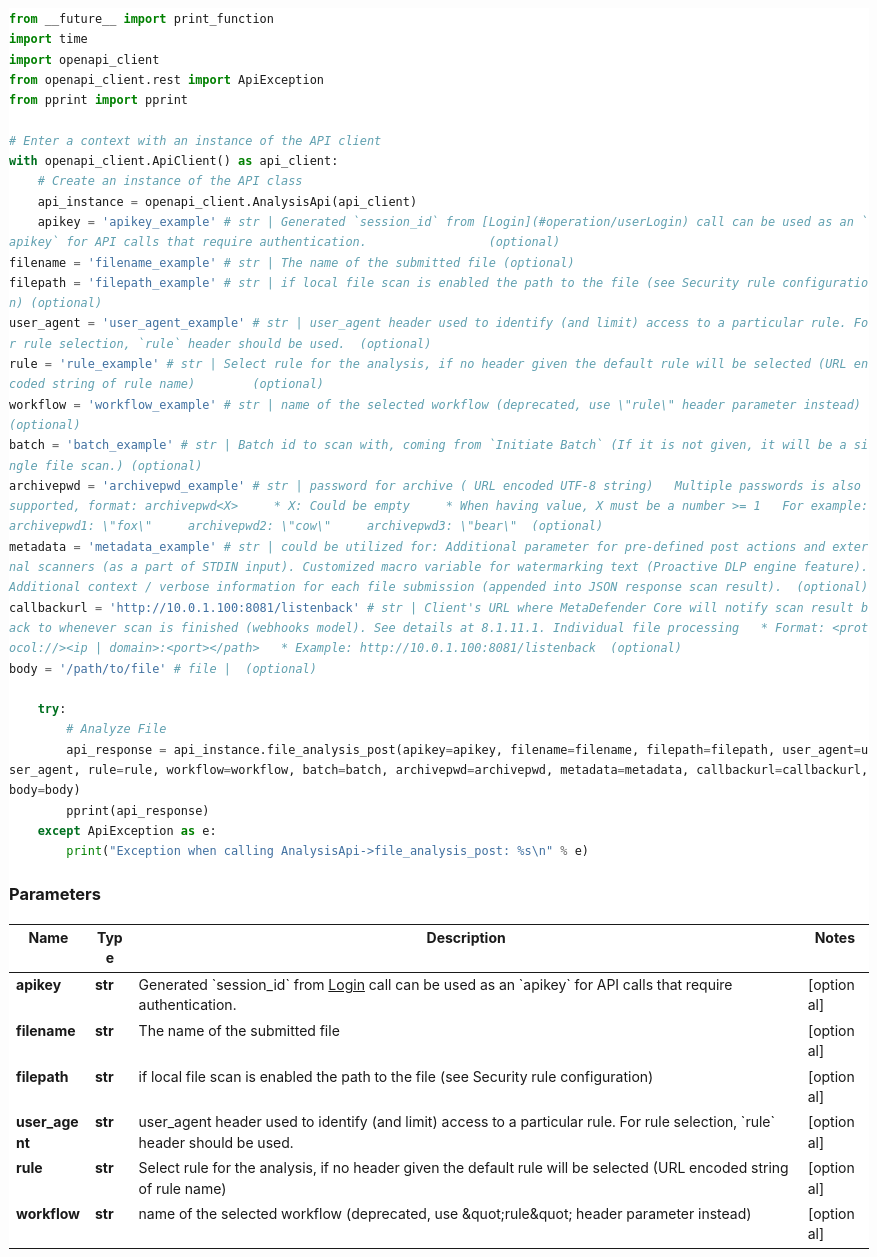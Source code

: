```python
from __future__ import print_function
import time
import openapi_client
from openapi_client.rest import ApiException
from pprint import pprint

# Enter a context with an instance of the API client
with openapi_client.ApiClient() as api_client:
    # Create an instance of the API class
    api_instance = openapi_client.AnalysisApi(api_client)
    apikey = 'apikey_example' # str | Generated `session_id` from [Login](#operation/userLogin) call can be used as an `apikey` for API calls that require authentication.                 (optional)
filename = 'filename_example' # str | The name of the submitted file (optional)
filepath = 'filepath_example' # str | if local file scan is enabled the path to the file (see Security rule configuration) (optional)
user_agent = 'user_agent_example' # str | user_agent header used to identify (and limit) access to a particular rule. For rule selection, `rule` header should be used.  (optional)
rule = 'rule_example' # str | Select rule for the analysis, if no header given the default rule will be selected (URL encoded string of rule name)        (optional)
workflow = 'workflow_example' # str | name of the selected workflow (deprecated, use \"rule\" header parameter instead) (optional)
batch = 'batch_example' # str | Batch id to scan with, coming from `Initiate Batch` (If it is not given, it will be a single file scan.) (optional)
archivepwd = 'archivepwd_example' # str | password for archive ( URL encoded UTF-8 string)   Multiple passwords is also supported, format: archivepwd<X>     * X: Could be empty     * When having value, X must be a number >= 1   For example:     archivepwd1: \"fox\"     archivepwd2: \"cow\"     archivepwd3: \"bear\"  (optional)
metadata = 'metadata_example' # str | could be utilized for: Additional parameter for pre-defined post actions and external scanners (as a part of STDIN input). Customized macro variable for watermarking text (Proactive DLP engine feature). Additional context / verbose information for each file submission (appended into JSON response scan result).  (optional)
callbackurl = 'http://10.0.1.100:8081/listenback' # str | Client's URL where MetaDefender Core will notify scan result back to whenever scan is finished (webhooks model). See details at 8.1.11.1. Individual file processing   * Format: <protocol://><ip | domain>:<port></path>   * Example: http://10.0.1.100:8081/listenback  (optional)
body = '/path/to/file' # file |  (optional)

    try:
        # Analyze File
        api_response = api_instance.file_analysis_post(apikey=apikey, filename=filename, filepath=filepath, user_agent=user_agent, rule=rule, workflow=workflow, batch=batch, archivepwd=archivepwd, metadata=metadata, callbackurl=callbackurl, body=body)
        pprint(api_response)
    except ApiException as e:
        print("Exception when calling AnalysisApi->file_analysis_post: %s\n" % e)
```

### Parameters

Name | Type | Description  | Notes
------------- | ------------- | ------------- | -------------
 **apikey** | **str**| Generated &#x60;session_id&#x60; from [Login](#operation/userLogin) call can be used as an &#x60;apikey&#x60; for API calls that require authentication.                 | [optional] 
 **filename** | **str**| The name of the submitted file | [optional] 
 **filepath** | **str**| if local file scan is enabled the path to the file (see Security rule configuration) | [optional] 
 **user_agent** | **str**| user_agent header used to identify (and limit) access to a particular rule. For rule selection, &#x60;rule&#x60; header should be used.  | [optional] 
 **rule** | **str**| Select rule for the analysis, if no header given the default rule will be selected (URL encoded string of rule name)        | [optional] 
 **workflow** | **str**| name of the selected workflow (deprecated, use \&quot;rule\&quot; header parameter instead) | [optional] 